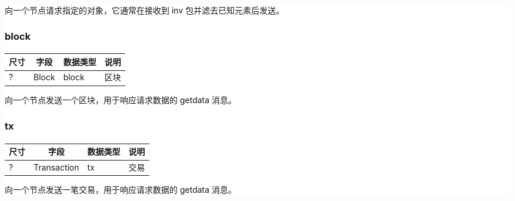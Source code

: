 向一个节点请求指定的对象，它通常在接收到 inv 包并滤去已知元素后发送。

### block

| 尺寸   | 字段    | 数据类型  | 说明   |
| ---- | ----- | ----- | ---- |
| ?    | Block | block | 区块   |

向一个节点发送一个区块，用于响应请求数据的 getdata 消息。

### tx

| 尺寸   | 字段          | 数据类型 | 说明   |
| ---- | ----------- | ---- | ---- |
| ?    | Transaction | tx   | 交易   |

向一个节点发送一笔交易，用于响应请求数据的 getdata 消息。